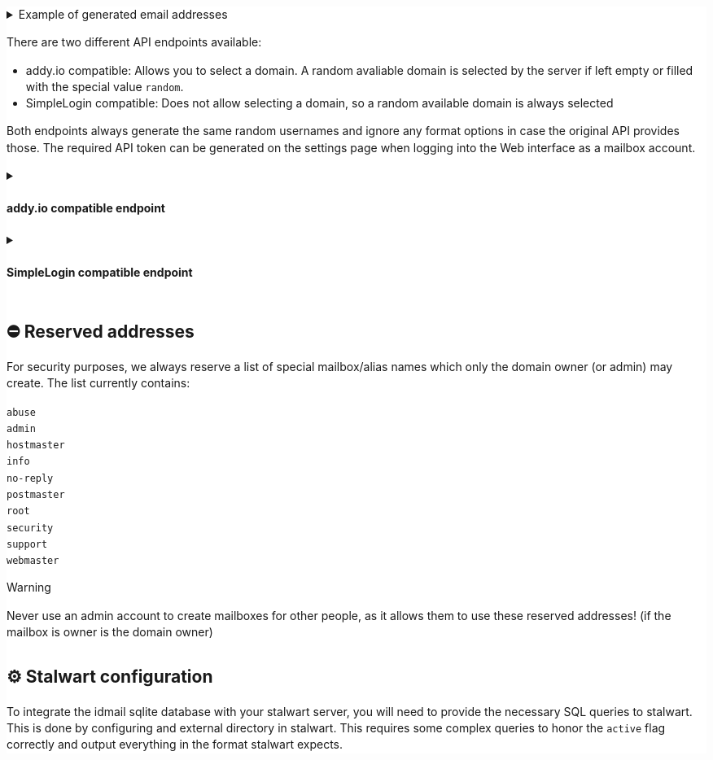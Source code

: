 <details><summary>Example of generated email addresses</summary></details>

There are two different API endpoints available:

- addy.io compatible: Allows you to select a domain. A random avaliable domain is selected by the server if left empty or filled with the special value `random`.
- SimpleLogin compatible: Does not allow selecting a domain, so a random available domain is always selected

Both endpoints always generate the same random usernames and ignore any format options in case the original API provides those.
The required API token can be generated on the settings page when logging into the Web interface as a mailbox account.

<details><summary>

#### addy.io compatible endpoint

</summary></details>

<details><summary>

#### SimpleLogin compatible endpoint

</summary></details>

## ⛔ Reserved addresses

For security purposes, we always reserve a list of special mailbox/alias names which only the domain owner (or admin) may create.
The list currently contains:

```
abuse
admin
hostmaster
info
no-reply
postmaster
root
security
support
webmaster
```

> [!WARNING]
> Never use an admin account to create mailboxes for other people, as it allows
> them to use these reserved addresses! (if the mailbox is owner is the domain owner)

## ⚙️ Stalwart configuration

To integrate the idmail sqlite database with your stalwart server, you will need to provide
the necessary SQL queries to stalwart. This is done by configuring and external directory
in stalwart. This requires some complex queries to honor the `active` flag correctly and
output everything in the format stalwart expects.
